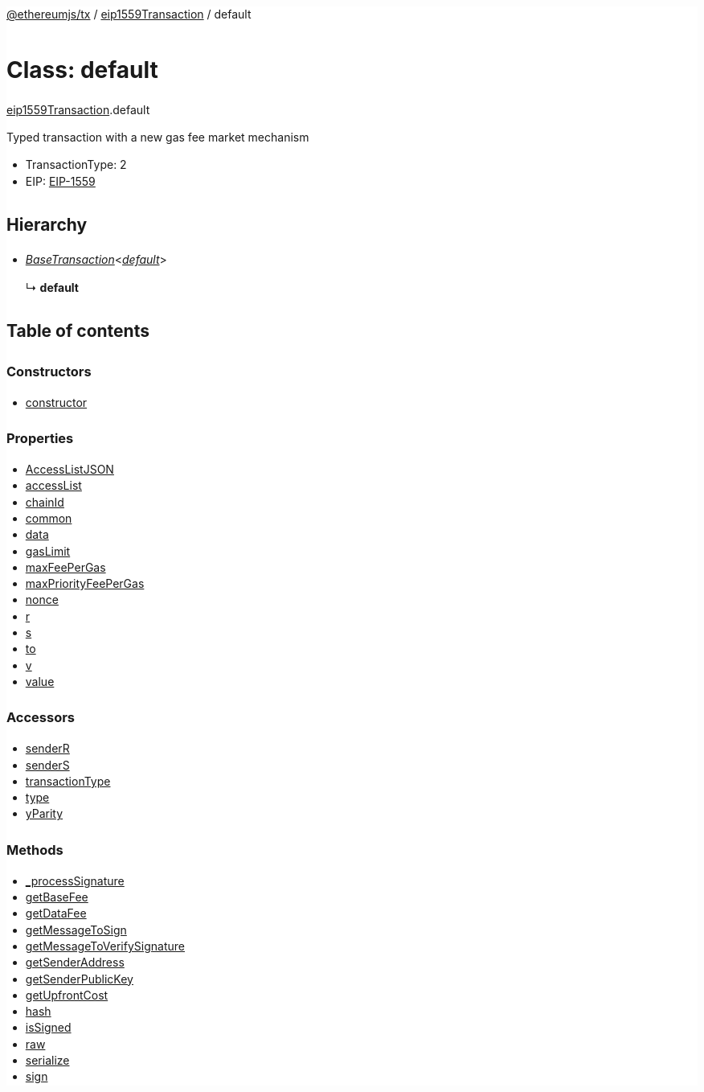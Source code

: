 [@ethereumjs/tx](../README.md) / [eip1559Transaction](../modules/eip1559transaction.md) / default

# Class: default

[eip1559Transaction](../modules/eip1559transaction.md).default

Typed transaction with a new gas fee market mechanism

- TransactionType: 2
- EIP: [EIP-1559](https://eips.ethereum.org/EIPS/eip-1559)

## Hierarchy

- [*BaseTransaction*](basetransaction.basetransaction-1.md)<[*default*](eip1559transaction.default.md)\>

  ↳ **default**

## Table of contents

### Constructors

- [constructor](eip1559transaction.default.md#constructor)

### Properties

- [AccessListJSON](eip1559transaction.default.md#accesslistjson)
- [accessList](eip1559transaction.default.md#accesslist)
- [chainId](eip1559transaction.default.md#chainid)
- [common](eip1559transaction.default.md#common)
- [data](eip1559transaction.default.md#data)
- [gasLimit](eip1559transaction.default.md#gaslimit)
- [maxFeePerGas](eip1559transaction.default.md#maxfeepergas)
- [maxPriorityFeePerGas](eip1559transaction.default.md#maxpriorityfeepergas)
- [nonce](eip1559transaction.default.md#nonce)
- [r](eip1559transaction.default.md#r)
- [s](eip1559transaction.default.md#s)
- [to](eip1559transaction.default.md#to)
- [v](eip1559transaction.default.md#v)
- [value](eip1559transaction.default.md#value)

### Accessors

- [senderR](eip1559transaction.default.md#senderr)
- [senderS](eip1559transaction.default.md#senders)
- [transactionType](eip1559transaction.default.md#transactiontype)
- [type](eip1559transaction.default.md#type)
- [yParity](eip1559transaction.default.md#yparity)

### Methods

- [\_processSignature](eip1559transaction.default.md#_processsignature)
- [getBaseFee](eip1559transaction.default.md#getbasefee)
- [getDataFee](eip1559transaction.default.md#getdatafee)
- [getMessageToSign](eip1559transaction.default.md#getmessagetosign)
- [getMessageToVerifySignature](eip1559transaction.default.md#getmessagetoverifysignature)
- [getSenderAddress](eip1559transaction.default.md#getsenderaddress)
- [getSenderPublicKey](eip1559transaction.default.md#getsenderpublickey)
- [getUpfrontCost](eip1559transaction.default.md#getupfrontcost)
- [hash](eip1559transaction.default.md#hash)
- [isSigned](eip1559transaction.default.md#issigned)
- [raw](eip1559transaction.default.md#raw)
- [serialize](eip1559transaction.default.md#serialize)
- [sign](eip1559transaction.default.md#sign)
